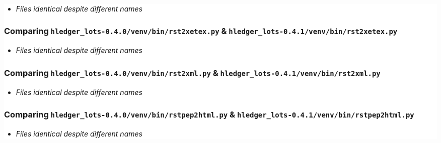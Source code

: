  * *Files identical despite different names*

### Comparing `hledger_lots-0.4.0/venv/bin/rst2xetex.py` & `hledger_lots-0.4.1/venv/bin/rst2xetex.py`

 * *Files identical despite different names*

### Comparing `hledger_lots-0.4.0/venv/bin/rst2xml.py` & `hledger_lots-0.4.1/venv/bin/rst2xml.py`

 * *Files identical despite different names*

### Comparing `hledger_lots-0.4.0/venv/bin/rstpep2html.py` & `hledger_lots-0.4.1/venv/bin/rstpep2html.py`

 * *Files identical despite different names*

